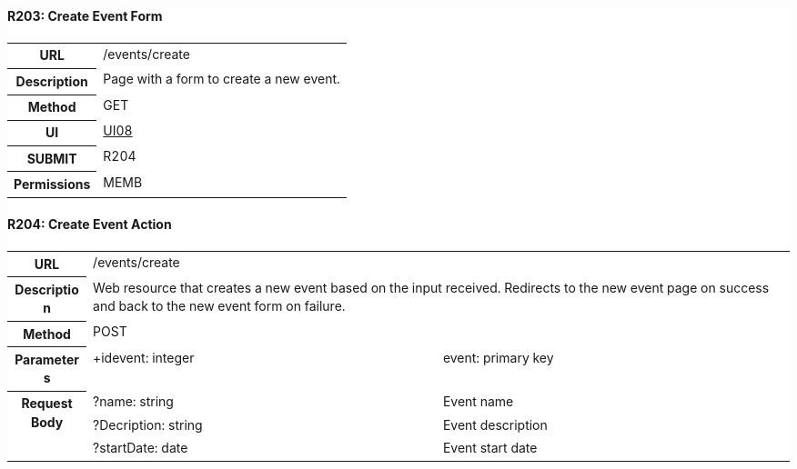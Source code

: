 
#### R203: Create Event Form

<table>
<tr>
<th>URL</th>
<td colspan="2">/events/create</td>
</tr>
<tr>
<th>Description</th>
<td colspan="2">Page with a form to create a new event.</td>
</tr>
<tr>
<th>Method</th>
<td colspan="2">GET</td>
</tr>
<tr>
<th>UI</th>
<td colspan="2"><a href="https://raw.githubusercontent.com/LastLombax/lbaw1714/master/Deliverables/Interfaces'%20screenshots/createEvent.png?token=AYlAMQrpYy7wFpwRWEk_AQfxEHLcIQhEks5a1HZywA%3D%3D">UI08</a></td>
</tr>
<tr>
<th>SUBMIT</th>
<td colspan="2">R204</td>
</tr>
<tr>
<th>Permissions</th>
<td colspan="2">MEMB</td>
</tr>
</table>

#### R204: Create Event Action

<table>
<tr>
  <th>URL</th>
  <td colspan="2">/events/create</td>
</tr>
<tr>
  <th>Description</th>
  <td colspan="2">Web resource that creates a new event based on the input received. Redirects to the new event page on success and back to the new event form on failure. </td>
</tr>
<tr>
  <th>Method</th>
  <td colspan="2">POST</td>
</tr>
<tr>
<th>Parameters</th>
<td>+idevent: integer</td>
<td>event: primary key</td>
</tr>
<tr>
  <th rowspan="9">Request Body</th>
  <td>?name: string</td>
  <td>Event name</td>
</tr>
<tr>
  <td>?Decription: string</td>
  <td>Event description</td>
</tr>
<tr>
  <td>?startDate: date</td>
  <td>Event start date</td>